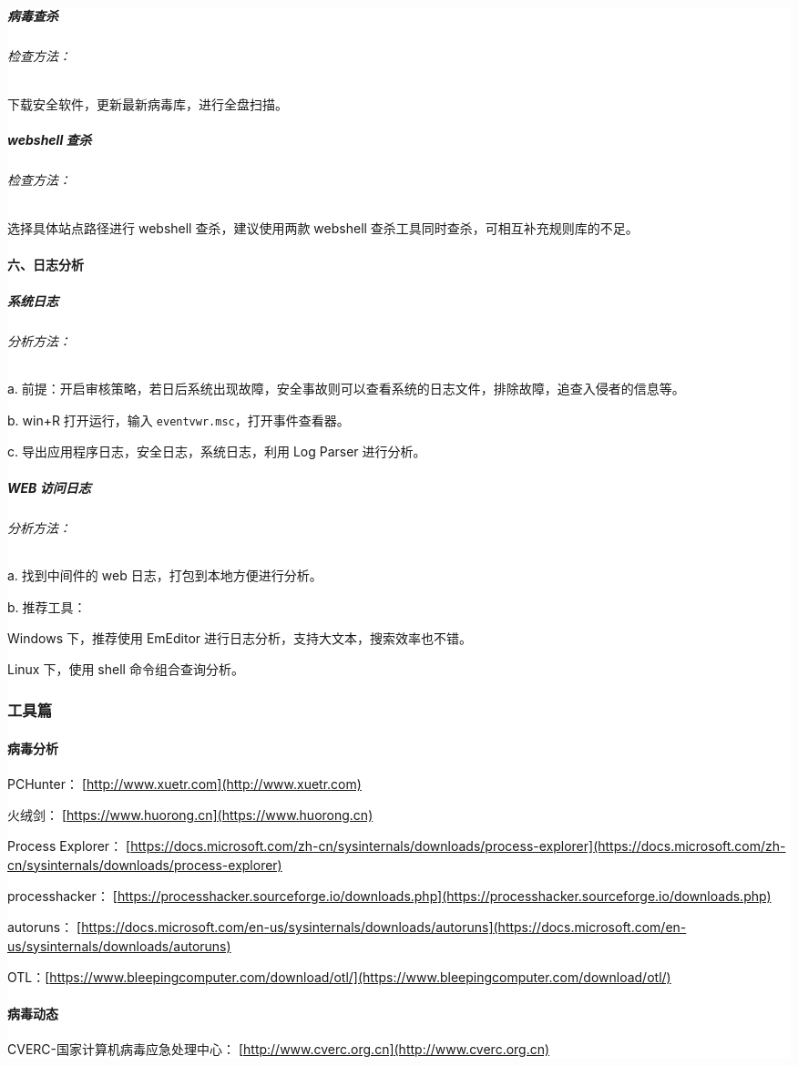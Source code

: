 ##### 病毒查杀

###### 检查方法：

下载安全软件，更新最新病毒库，进行全盘扫描。

##### webshell 查杀

###### 检查方法：

选择具体站点路径进行 webshell 查杀，建议使用两款 webshell 查杀工具同时查杀，可相互补充规则库的不足。

#### 六、日志分析

##### 系统日志

###### 分析方法：

a. 前提：开启审核策略，若日后系统出现故障，安全事故则可以查看系统的日志文件，排除故障，追查入侵者的信息等。

b. win+R 打开运行，输入 ``eventvwr.msc``，打开事件查看器。

c. 导出应用程序日志，安全日志，系统日志，利用 Log Parser 进行分析。

##### WEB 访问日志

###### 分析方法：

a. 找到中间件的 web 日志，打包到本地方便进行分析。

b. 推荐工具：

Windows 下，推荐使用 EmEditor 进行日志分析，支持大文本，搜索效率也不错。

Linux 下，使用 shell 命令组合查询分析。

### 工具篇

#### 病毒分析

PCHunter： [http://www.xuetr.com](http://www.xuetr.com) 

火绒剑： [https://www.huorong.cn](https://www.huorong.cn) 

Process Explorer： [https://docs.microsoft.com/zh-cn/sysinternals/downloads/process-explorer](https://docs.microsoft.com/zh-cn/sysinternals/downloads/process-explorer) 

processhacker： [https://processhacker.sourceforge.io/downloads.php](https://processhacker.sourceforge.io/downloads.php) 

autoruns： [https://docs.microsoft.com/en-us/sysinternals/downloads/autoruns](https://docs.microsoft.com/en-us/sysinternals/downloads/autoruns) 

OTL：[https://www.bleepingcomputer.com/download/otl/](https://www.bleepingcomputer.com/download/otl/)

#### 病毒动态

CVERC-国家计算机病毒应急处理中心： [http://www.cverc.org.cn](http://www.cverc.org.cn) 
